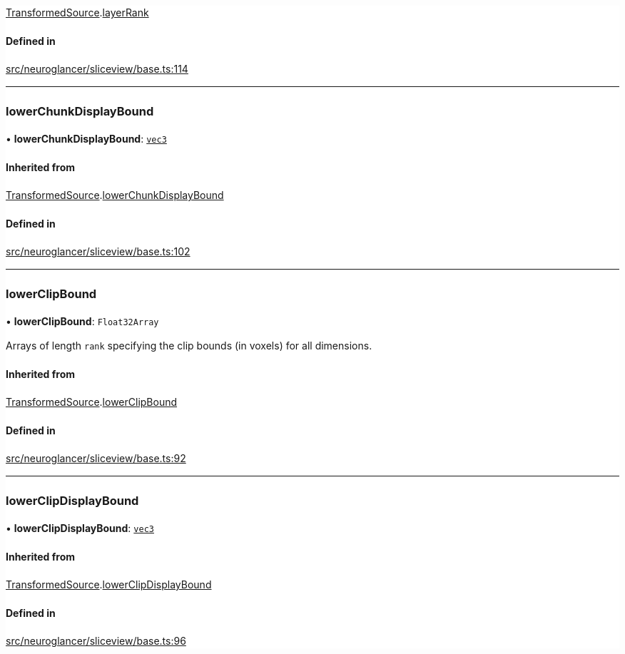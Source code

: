 [TransformedSource](sliceview_base.TransformedSource.md).[layerRank](sliceview_base.TransformedSource.md#layerrank)

#### Defined in

[src/neuroglancer/sliceview/base.ts:114](https://github.com/ActiveBrainAtlas2/neuroglancer/blob/1beb5d34/src/neuroglancer/sliceview/base.ts#L114)

___

### lowerChunkDisplayBound

• **lowerChunkDisplayBound**: [`vec3`](../classes/util_geom.vec3.md)

#### Inherited from

[TransformedSource](sliceview_base.TransformedSource.md).[lowerChunkDisplayBound](sliceview_base.TransformedSource.md#lowerchunkdisplaybound)

#### Defined in

[src/neuroglancer/sliceview/base.ts:102](https://github.com/ActiveBrainAtlas2/neuroglancer/blob/1beb5d34/src/neuroglancer/sliceview/base.ts#L102)

___

### lowerClipBound

• **lowerClipBound**: `Float32Array`

Arrays of length `rank` specifying the clip bounds (in voxels) for all dimensions.

#### Inherited from

[TransformedSource](sliceview_base.TransformedSource.md).[lowerClipBound](sliceview_base.TransformedSource.md#lowerclipbound)

#### Defined in

[src/neuroglancer/sliceview/base.ts:92](https://github.com/ActiveBrainAtlas2/neuroglancer/blob/1beb5d34/src/neuroglancer/sliceview/base.ts#L92)

___

### lowerClipDisplayBound

• **lowerClipDisplayBound**: [`vec3`](../classes/util_geom.vec3.md)

#### Inherited from

[TransformedSource](sliceview_base.TransformedSource.md).[lowerClipDisplayBound](sliceview_base.TransformedSource.md#lowerclipdisplaybound)

#### Defined in

[src/neuroglancer/sliceview/base.ts:96](https://github.com/ActiveBrainAtlas2/neuroglancer/blob/1beb5d34/src/neuroglancer/sliceview/base.ts#L96)
